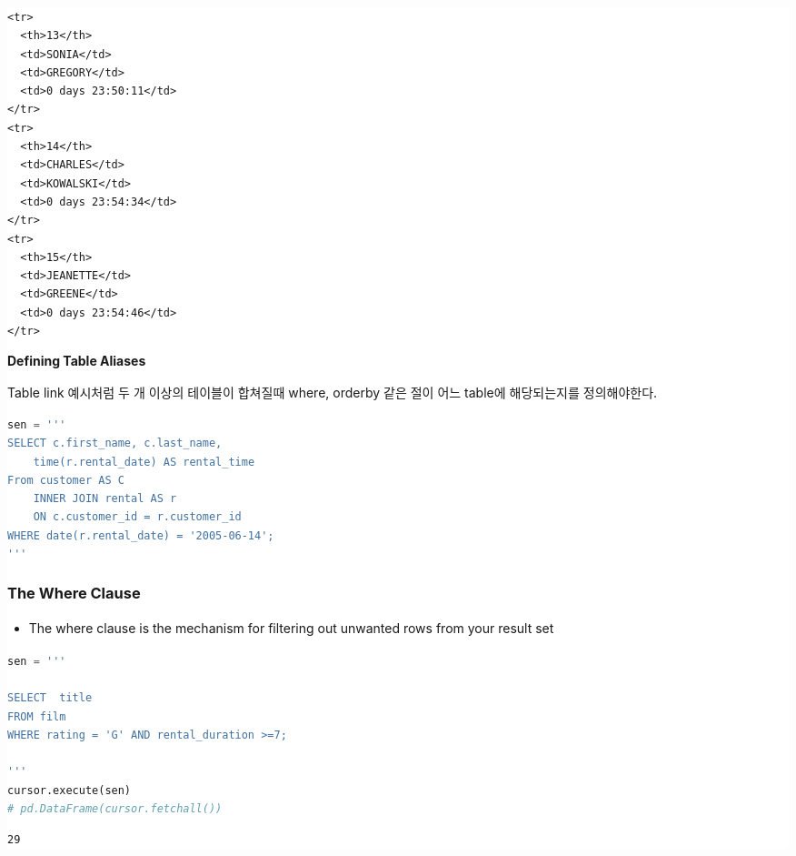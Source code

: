     <tr>
      <th>13</th>
      <td>SONIA</td>
      <td>GREGORY</td>
      <td>0 days 23:50:11</td>
    </tr>
    <tr>
      <th>14</th>
      <td>CHARLES</td>
      <td>KOWALSKI</td>
      <td>0 days 23:54:34</td>
    </tr>
    <tr>
      <th>15</th>
      <td>JEANETTE</td>
      <td>GREENE</td>
      <td>0 days 23:54:46</td>
    </tr>
  </tbody>
</table>
</div>

**Defining Table Aliases**

Table link 예시처럼 두 개 이상의 테이블이 합쳐질때 where, orderby 같은 절이 어느 table에 해당되는지를 정의해야한다.

```python
sen = '''
SELECT c.first_name, c.last_name,
    time(r.rental_date) AS rental_time
From customer AS C
    INNER JOIN rental AS r
    ON c.customer_id = r.customer_id
WHERE date(r.rental_date) = '2005-06-14';
'''
```

### The Where Clause

- The where clause is the mechanism for filtering out unwanted rows from your result set

```python
sen = '''

SELECT  title
FROM film
WHERE rating = 'G' AND rental_duration >=7;

'''
cursor.execute(sen)
# pd.DataFrame(cursor.fetchall())
```

    29
